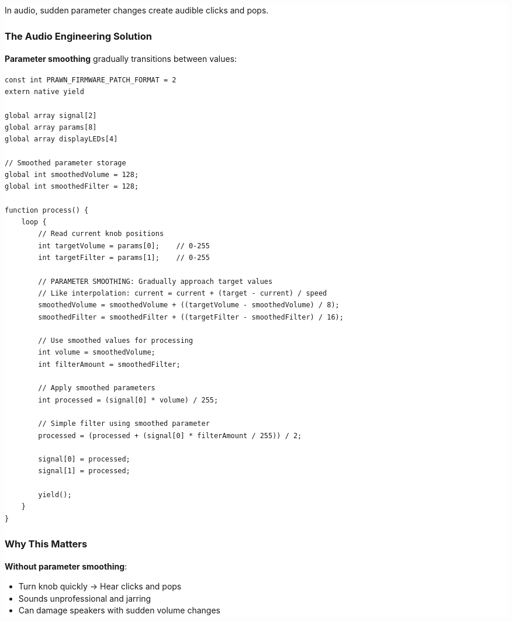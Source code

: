 In audio, sudden parameter changes create audible clicks and pops.

### The Audio Engineering Solution

**Parameter smoothing** gradually transitions between values:

```impala
const int PRAWN_FIRMWARE_PATCH_FORMAT = 2
extern native yield

global array signal[2]
global array params[8]
global array displayLEDs[4]

// Smoothed parameter storage
global int smoothedVolume = 128;
global int smoothedFilter = 128;

function process() {
    loop {
        // Read current knob positions
        int targetVolume = params[0];    // 0-255
        int targetFilter = params[1];    // 0-255
        
        // PARAMETER SMOOTHING: Gradually approach target values
        // Like interpolation: current = current + (target - current) / speed
        smoothedVolume = smoothedVolume + ((targetVolume - smoothedVolume) / 8);
        smoothedFilter = smoothedFilter + ((targetFilter - smoothedFilter) / 16);
        
        // Use smoothed values for processing
        int volume = smoothedVolume;
        int filterAmount = smoothedFilter;
        
        // Apply smoothed parameters
        int processed = (signal[0] * volume) / 255;
        
        // Simple filter using smoothed parameter
        processed = (processed + (signal[0] * filterAmount / 255)) / 2;
        
        signal[0] = processed;
        signal[1] = processed;
        
        yield();
    }
}
```

### Why This Matters

**Without parameter smoothing**:
- Turn knob quickly → Hear clicks and pops
- Sounds unprofessional and jarring
- Can damage speakers with sudden volume changes
